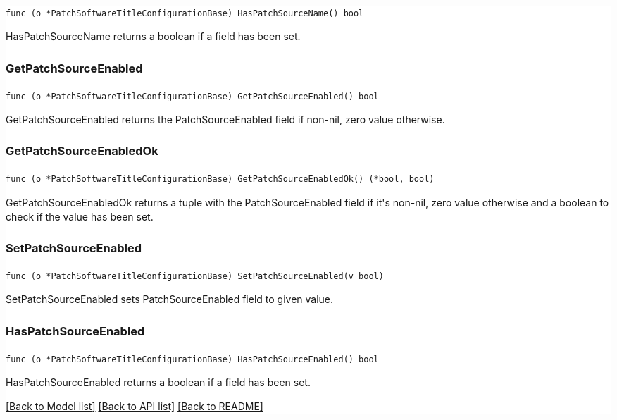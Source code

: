 `func (o *PatchSoftwareTitleConfigurationBase) HasPatchSourceName() bool`

HasPatchSourceName returns a boolean if a field has been set.

### GetPatchSourceEnabled

`func (o *PatchSoftwareTitleConfigurationBase) GetPatchSourceEnabled() bool`

GetPatchSourceEnabled returns the PatchSourceEnabled field if non-nil, zero value otherwise.

### GetPatchSourceEnabledOk

`func (o *PatchSoftwareTitleConfigurationBase) GetPatchSourceEnabledOk() (*bool, bool)`

GetPatchSourceEnabledOk returns a tuple with the PatchSourceEnabled field if it's non-nil, zero value otherwise
and a boolean to check if the value has been set.

### SetPatchSourceEnabled

`func (o *PatchSoftwareTitleConfigurationBase) SetPatchSourceEnabled(v bool)`

SetPatchSourceEnabled sets PatchSourceEnabled field to given value.

### HasPatchSourceEnabled

`func (o *PatchSoftwareTitleConfigurationBase) HasPatchSourceEnabled() bool`

HasPatchSourceEnabled returns a boolean if a field has been set.


[[Back to Model list]](../README.md#documentation-for-models) [[Back to API list]](../README.md#documentation-for-api-endpoints) [[Back to README]](../README.md)


